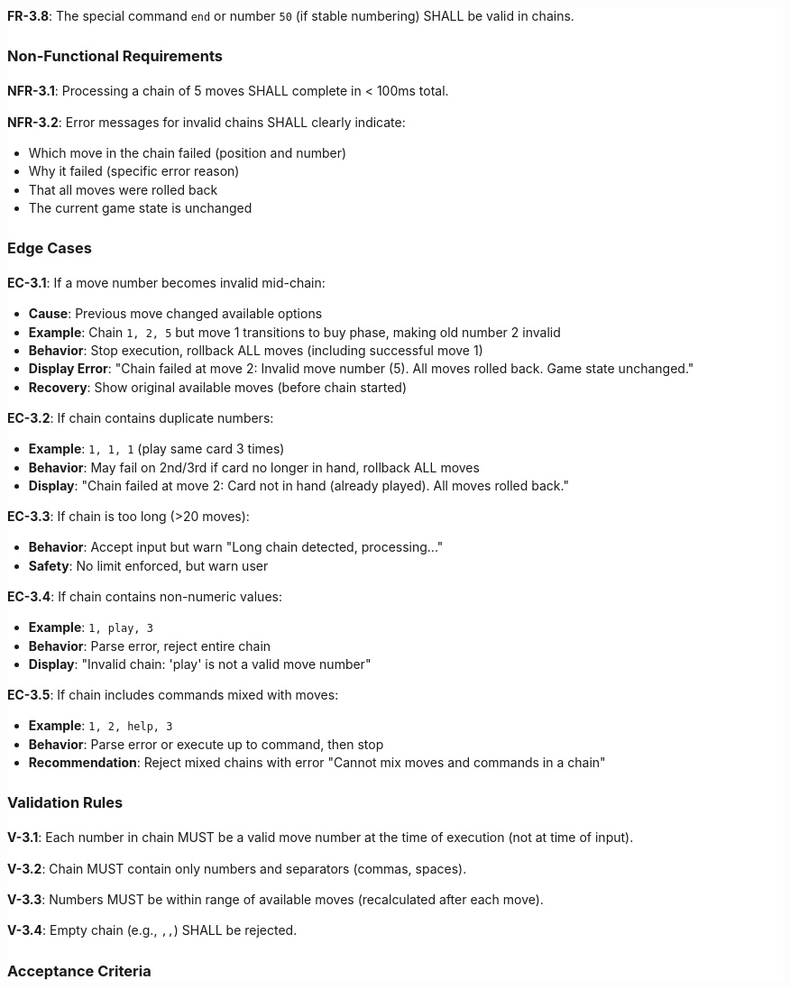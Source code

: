 **FR-3.8**: The special command `end` or number `50` (if stable numbering) SHALL be valid in chains.

### Non-Functional Requirements

**NFR-3.1**: Processing a chain of 5 moves SHALL complete in < 100ms total.

**NFR-3.2**: Error messages for invalid chains SHALL clearly indicate:
- Which move in the chain failed (position and number)
- Why it failed (specific error reason)
- That all moves were rolled back
- The current game state is unchanged

### Edge Cases

**EC-3.1**: If a move number becomes invalid mid-chain:
- **Cause**: Previous move changed available options
- **Example**: Chain `1, 2, 5` but move 1 transitions to buy phase, making old number 2 invalid
- **Behavior**: Stop execution, rollback ALL moves (including successful move 1)
- **Display Error**: "Chain failed at move 2: Invalid move number (5). All moves rolled back. Game state unchanged."
- **Recovery**: Show original available moves (before chain started)

**EC-3.2**: If chain contains duplicate numbers:
- **Example**: `1, 1, 1` (play same card 3 times)
- **Behavior**: May fail on 2nd/3rd if card no longer in hand, rollback ALL moves
- **Display**: "Chain failed at move 2: Card not in hand (already played). All moves rolled back."

**EC-3.3**: If chain is too long (>20 moves):
- **Behavior**: Accept input but warn "Long chain detected, processing..."
- **Safety**: No limit enforced, but warn user

**EC-3.4**: If chain contains non-numeric values:
- **Example**: `1, play, 3`
- **Behavior**: Parse error, reject entire chain
- **Display**: "Invalid chain: 'play' is not a valid move number"

**EC-3.5**: If chain includes commands mixed with moves:
- **Example**: `1, 2, help, 3`
- **Behavior**: Parse error or execute up to command, then stop
- **Recommendation**: Reject mixed chains with error "Cannot mix moves and commands in a chain"

### Validation Rules

**V-3.1**: Each number in chain MUST be a valid move number at the time of execution (not at time of input).

**V-3.2**: Chain MUST contain only numbers and separators (commas, spaces).

**V-3.3**: Numbers MUST be within range of available moves (recalculated after each move).

**V-3.4**: Empty chain (e.g., `,,`) SHALL be rejected.

### Acceptance Criteria
